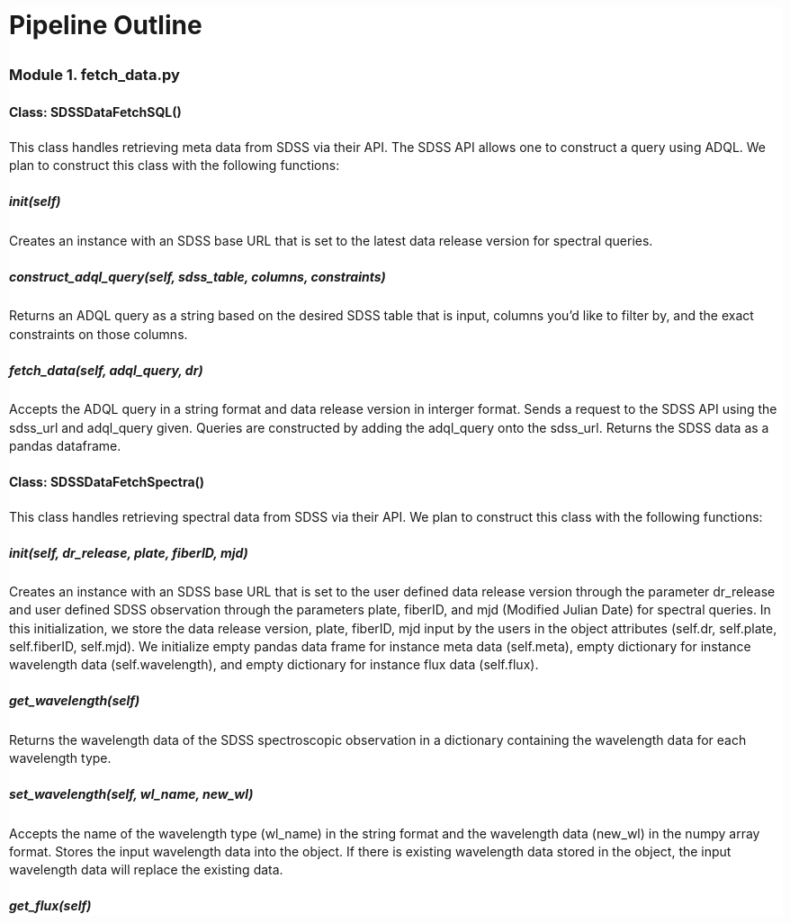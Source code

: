# Pipeline Outline

### Module 1. fetch_data.py

#### Class: SDSSDataFetchSQL()

This class handles retrieving meta data from SDSS via their API. The SDSS API allows one to construct a query using ADQL. We plan to construct this class with the following functions:

##### __init__(self)

Creates an instance with an SDSS base URL that is set to the latest data release version for spectral queries.

##### construct_adql_query(self, sdss_table, columns, constraints)

Returns an ADQL query as a string based on the desired SDSS table that is input, columns you’d like to filter by, and the exact constraints on those columns.

##### fetch_data(self, adql_query, dr)

Accepts the ADQL query in a string format and data release version in interger format. Sends a request to the SDSS API using the sdss_url and adql_query given. Queries are constructed by adding the adql_query onto the sdss_url. Returns the SDSS data as a pandas dataframe.

#### Class: SDSSDataFetchSpectra()

This class handles retrieving spectral data from SDSS via their API. We plan to construct this class with the following functions:

##### __init__(self, dr_release, plate, fiberID, mjd)

Creates an instance with an SDSS base URL that is set to the user defined data release version through the parameter dr_release and user defined SDSS observation through the parameters plate, fiberID, and mjd (Modified Julian Date) for spectral queries. In this initialization, we store the data release version, plate, fiberID, mjd input by the users in the object attributes (self.dr, self.plate, self.fiberID, self.mjd). We initialize empty pandas data frame for instance meta data (self.meta), empty dictionary for instance wavelength data (self.wavelength), and empty dictionary for instance flux data (self.flux).

##### get_wavelength(self)

Returns the wavelength data of the SDSS spectroscopic observation in a dictionary containing the wavelength data for each wavelength type.

##### set_wavelength(self, wl_name, new_wl)

Accepts the name of the wavelength type (wl_name) in the string format and the wavelength data (new_wl) in the numpy array format. Stores the input wavelength data into the object. If there is existing wavelength data stored in the object, the input wavelength data will replace the existing data.

##### get_flux(self)
